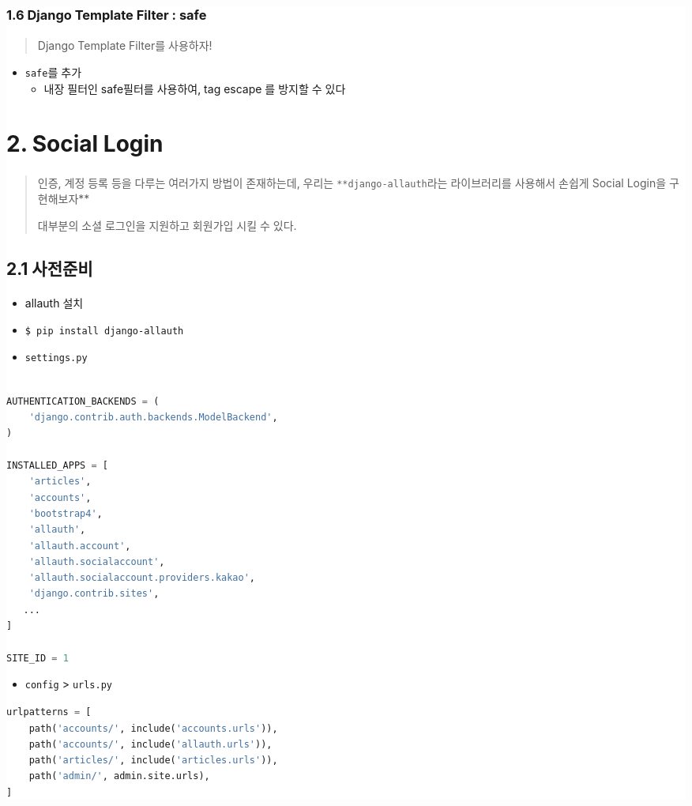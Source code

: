   

### 1.6 Django Template Filter : safe

> Django Template Filter를 사용하자!

- `safe`를 추가
  - 내장 필터인 safe필터를 사용하여, tag escape 를 방지할 수 있다



# 2. Social Login

> 인증, 계정 등록 등을 다루는 여러가지 방법이 존재하는데, 우리는 `**django-allauth`라는 라이브러리를 사용해서 손쉽게 Social Login을 구현해보자**
>
> 대부분의 소셜 로그인을 지원하고 회원가입 시킬 수 있다.



## 2.1 사전준비

- allauth 설치

- ```shell
  $ pip install django-allauth
  ```

  

- `settings.py`

```python

AUTHENTICATION_BACKENDS = (    
    'django.contrib.auth.backends.ModelBackend',
)

INSTALLED_APPS = [
    'articles',
    'accounts',
    'bootstrap4',
    'allauth',
    'allauth.account',
    'allauth.socialaccount',
    'allauth.socialaccount.providers.kakao',
    'django.contrib.sites',
   ...
]

SITE_ID = 1
```

- `config` > `urls.py`

```python
urlpatterns = [
    path('accounts/', include('accounts.urls')),
    path('accounts/', include('allauth.urls')),
    path('articles/', include('articles.urls')),
    path('admin/', admin.site.urls),
]

```
